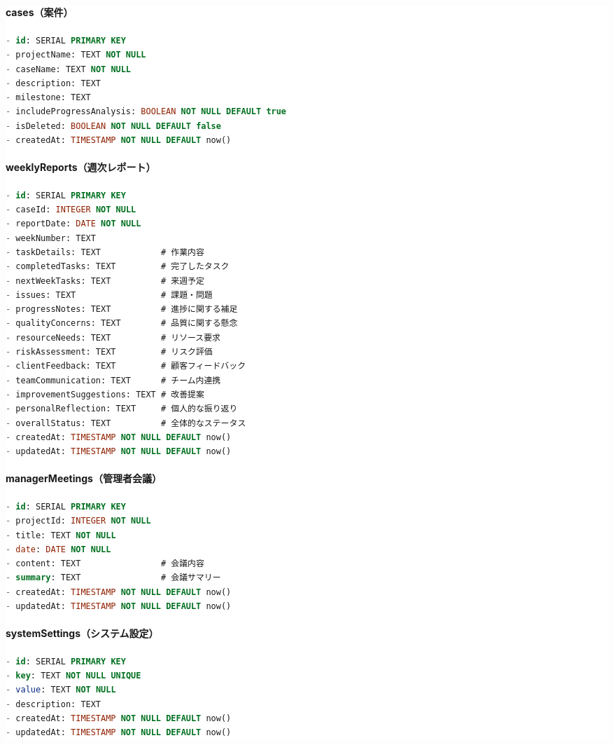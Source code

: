 #### cases（案件）
```sql
- id: SERIAL PRIMARY KEY
- projectName: TEXT NOT NULL
- caseName: TEXT NOT NULL
- description: TEXT
- milestone: TEXT
- includeProgressAnalysis: BOOLEAN NOT NULL DEFAULT true
- isDeleted: BOOLEAN NOT NULL DEFAULT false
- createdAt: TIMESTAMP NOT NULL DEFAULT now()
```

#### weeklyReports（週次レポート）
```sql
- id: SERIAL PRIMARY KEY
- caseId: INTEGER NOT NULL
- reportDate: DATE NOT NULL
- weekNumber: TEXT
- taskDetails: TEXT            # 作業内容
- completedTasks: TEXT         # 完了したタスク
- nextWeekTasks: TEXT          # 来週予定
- issues: TEXT                 # 課題・問題
- progressNotes: TEXT          # 進捗に関する補足
- qualityConcerns: TEXT        # 品質に関する懸念
- resourceNeeds: TEXT          # リソース要求
- riskAssessment: TEXT         # リスク評価
- clientFeedback: TEXT         # 顧客フィードバック
- teamCommunication: TEXT      # チーム内連携
- improvementSuggestions: TEXT # 改善提案
- personalReflection: TEXT     # 個人的な振り返り
- overallStatus: TEXT          # 全体的なステータス
- createdAt: TIMESTAMP NOT NULL DEFAULT now()
- updatedAt: TIMESTAMP NOT NULL DEFAULT now()
```

#### managerMeetings（管理者会議）
```sql
- id: SERIAL PRIMARY KEY
- projectId: INTEGER NOT NULL
- title: TEXT NOT NULL
- date: DATE NOT NULL
- content: TEXT                # 会議内容
- summary: TEXT                # 会議サマリー
- createdAt: TIMESTAMP NOT NULL DEFAULT now()
- updatedAt: TIMESTAMP NOT NULL DEFAULT now()
```

#### systemSettings（システム設定）
```sql
- id: SERIAL PRIMARY KEY
- key: TEXT NOT NULL UNIQUE
- value: TEXT NOT NULL
- description: TEXT
- createdAt: TIMESTAMP NOT NULL DEFAULT now()
- updatedAt: TIMESTAMP NOT NULL DEFAULT now()
```
